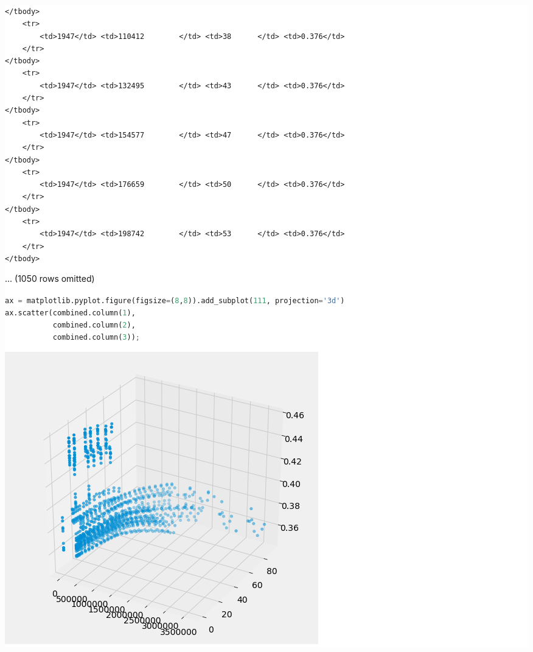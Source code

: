     </tbody>
        <tr>
            <td>1947</td> <td>110412        </td> <td>38      </td> <td>0.376</td>
        </tr>
    </tbody>
        <tr>
            <td>1947</td> <td>132495        </td> <td>43      </td> <td>0.376</td>
        </tr>
    </tbody>
        <tr>
            <td>1947</td> <td>154577        </td> <td>47      </td> <td>0.376</td>
        </tr>
    </tbody>
        <tr>
            <td>1947</td> <td>176659        </td> <td>50      </td> <td>0.376</td>
        </tr>
    </tbody>
        <tr>
            <td>1947</td> <td>198742        </td> <td>53      </td> <td>0.376</td>
        </tr>
    </tbody>
</table>
<p>... (1050 rows omitted)</p




```python
ax = matplotlib.pyplot.figure(figsize=(8,8)).add_subplot(111, projection='3d')
ax.scatter(combined.column(1), 
           combined.column(2), 
           combined.column(3));
```


![png](output_48_0.png)

